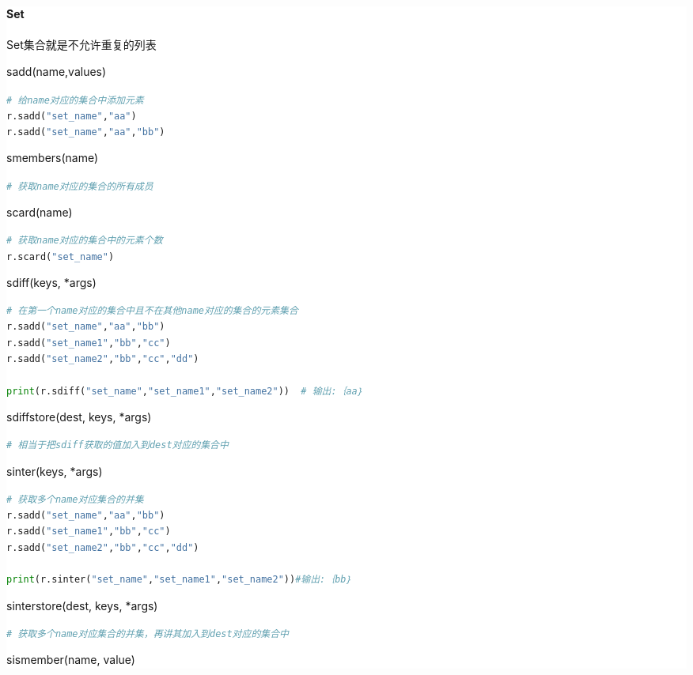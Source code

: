  #### Set

Set集合就是不允许重复的列表

sadd(name,values)

```python
# 给name对应的集合中添加元素
r.sadd("set_name","aa")
r.sadd("set_name","aa","bb")
```

smembers(name)

```python
# 获取name对应的集合的所有成员
```

scard(name)

```python
# 获取name对应的集合中的元素个数
r.scard("set_name")
```

sdiff(keys, *args)

```python
# 在第一个name对应的集合中且不在其他name对应的集合的元素集合
r.sadd("set_name","aa","bb")
r.sadd("set_name1","bb","cc")
r.sadd("set_name2","bb","cc","dd")

print(r.sdiff("set_name","set_name1","set_name2"))  # 输出:｛aa｝
```

sdiffstore(dest, keys, *args)

```python
# 相当于把sdiff获取的值加入到dest对应的集合中
```

sinter(keys, *args)

```python
# 获取多个name对应集合的并集
r.sadd("set_name","aa","bb")
r.sadd("set_name1","bb","cc")
r.sadd("set_name2","bb","cc","dd")

print(r.sinter("set_name","set_name1","set_name2"))#输出:｛bb｝
```

sinterstore(dest, keys, *args)

```python
# 获取多个name对应集合的并集，再讲其加入到dest对应的集合中
```

sismember(name, value)
